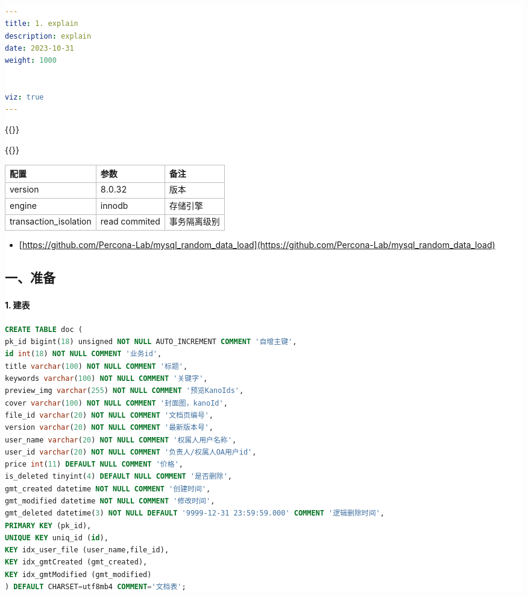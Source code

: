 ```yaml
---
title: 1. explain
description: explain
date: 2023-10-31
weight: 1000


viz: true
---
```

<style>
th, td {
  border: 1px solid rgb(190, 190, 190);
}
</style>

{{<alert  color="secondary">}}



{{</alert>}}

| 配置                  | 参数          | 备注         |
| :-------------------- | :------------ | :----------- |
| version               | 8.0.32        | 版本         |
| engine                | innodb        | 存储引擎     |
| transaction_isolation | read commited | 事务隔离级别 |


- [https://github.com/Percona-Lab/mysql_random_data_load](https://github.com/Percona-Lab/mysql_random_data_load)





## 一、准备

#### 1. 建表
```sql
CREATE TABLE doc (
pk_id bigint(18) unsigned NOT NULL AUTO_INCREMENT COMMENT '自增主键',
id int(18) NOT NULL COMMENT '业务id',
title varchar(100) NOT NULL COMMENT '标题',
keywords varchar(100) NOT NULL COMMENT '关键字',
preview_img varchar(255) NOT NULL COMMENT '预览KanoIds',
cover varchar(100) NOT NULL COMMENT '封面图，kanoId',
file_id varchar(20) NOT NULL COMMENT '文档页编号',
version varchar(20) NOT NULL COMMENT '最新版本号',
user_name varchar(20) NOT NULL COMMENT '权属人用户名称',
user_id varchar(20) NOT NULL COMMENT '负责人/权属人OA用户id',
price int(11) DEFAULT NULL COMMENT '价格',
is_deleted tinyint(4) DEFAULT NULL COMMENT '是否删除',
gmt_created datetime NOT NULL COMMENT '创建时间',
gmt_modified datetime NOT NULL COMMENT '修改时间',
gmt_deleted datetime(3) NOT NULL DEFAULT '9999-12-31 23:59:59.000' COMMENT '逻辑删除时间',
PRIMARY KEY (pk_id),
UNIQUE KEY uniq_id (id),
KEY idx_user_file (user_name,file_id),
KEY idx_gmtCreated (gmt_created),
KEY idx_gmtModified (gmt_modified)
) DEFAULT CHARSET=utf8mb4 COMMENT='文档表';
```
